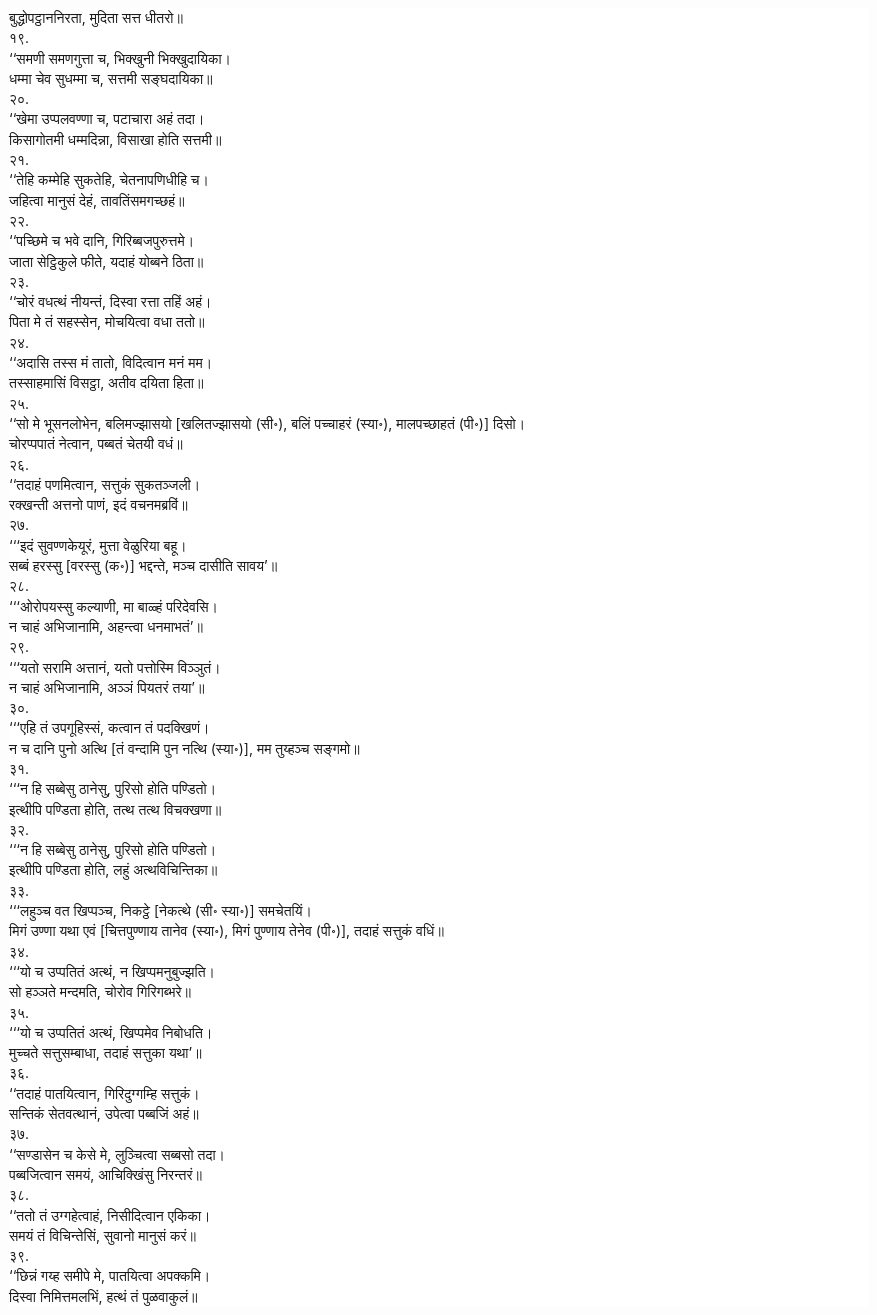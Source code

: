 बुद्धोपट्ठाननिरता, मुदिता सत्त धीतरो॥  
१९.  
‘‘समणी समणगुत्ता च, भिक्खुनी भिक्खुदायिका।  
धम्मा चेव सुधम्मा च, सत्तमी सङ्घदायिका॥  
२०.  
‘‘खेमा उप्पलवण्णा च, पटाचारा अहं तदा।  
किसागोतमी धम्मदिन्ना, विसाखा होति सत्तमी॥  
२१.  
‘‘तेहि कम्मेहि सुकतेहि, चेतनापणिधीहि च।  
जहित्वा मानुसं देहं, तावतिंसमगच्छहं॥  
२२.  
‘‘पच्छिमे च भवे दानि, गिरिब्बजपुरुत्तमे।  
जाता सेट्ठिकुले फीते, यदाहं योब्बने ठिता॥  
२३.  
‘‘चोरं वधत्थं नीयन्तं, दिस्वा रत्ता तहिं अहं।  
पिता मे तं सहस्सेन, मोचयित्वा वधा ततो॥  
२४.  
‘‘अदासि तस्स मं तातो, विदित्वान मनं मम।  
तस्साहमासिं विसट्ठा, अतीव दयिता हिता॥  
२५.  
‘‘सो मे भूसनलोभेन, बलिमज्झासयो [खलितज्झासयो (सी॰), बलिं पच्चाहरं (स्या॰), मालपच्छाहतं (पी॰)] दिसो।  
चोरप्पपातं नेत्वान, पब्बतं चेतयी वधं॥  
२६.  
‘‘तदाहं पणमित्वान, सत्तुकं सुकतञ्जली।  
रक्खन्ती अत्तनो पाणं, इदं वचनमब्रविं॥  
२७.  
‘‘‘इदं सुवण्णकेयूरं, मुत्ता वेळुरिया बहू।  
सब्बं हरस्सु [वरस्सु (क॰)] भद्दन्ते, मञ्च दासीति सावय’॥  
२८.  
‘‘‘ओरोपयस्सु कल्याणी, मा बाळ्हं परिदेवसि।  
न चाहं अभिजानामि, अहन्त्वा धनमाभतं’॥  
२९.  
‘‘‘यतो सरामि अत्तानं, यतो पत्तोस्मि विञ्ञुतं।  
न चाहं अभिजानामि, अञ्ञं पियतरं तया’॥  
३०.  
‘‘‘एहि तं उपगूहिस्सं, कत्वान तं पदक्खिणं।  
न च दानि पुनो अत्थि [तं वन्दामि पुन नत्थि (स्या॰)], मम तुय्हञ्च सङ्गमो॥  
३१.  
‘‘‘न हि सब्बेसु ठानेसु, पुरिसो होति पण्डितो।  
इत्थीपि पण्डिता होति, तत्थ तत्थ विचक्खणा॥  
३२.  
‘‘‘न हि सब्बेसु ठानेसु, पुरिसो होति पण्डितो।  
इत्थीपि पण्डिता होति, लहुं अत्थविचिन्तिका॥  
३३.  
‘‘‘लहुञ्च वत खिप्पञ्च, निकट्ठे [नेकत्थे (सी॰ स्या॰)] समचेतयिं।  
मिगं उण्णा यथा एवं [चित्तपुण्णाय तानेव (स्या॰), मिगं पुण्णाय तेनेव (पी॰)], तदाहं सत्तुकं वधिं॥  
३४.  
‘‘‘यो च उप्पतितं अत्थं, न खिप्पमनुबुज्झति।  
सो हञ्ञते मन्दमति, चोरोव गिरिगब्भरे॥  
३५.  
‘‘‘यो च उप्पतितं अत्थं, खिप्पमेव निबोधति।  
मुच्चते सत्तुसम्बाधा, तदाहं सत्तुका यथा’॥  
३६.  
‘‘तदाहं पातयित्वान, गिरिदुग्गम्हि सत्तुकं।  
सन्तिकं सेतवत्थानं, उपेत्वा पब्बजिं अहं॥  
३७.  
‘‘सण्डासेन च केसे मे, लुञ्चित्वा सब्बसो तदा।  
पब्बजित्वान समयं, आचिक्खिंसु निरन्तरं॥  
३८.  
‘‘ततो तं उग्गहेत्वाहं, निसीदित्वान एकिका।  
समयं तं विचिन्तेसिं, सुवानो मानुसं करं॥  
३९.  
‘‘छिन्नं गय्ह समीपे मे, पातयित्वा अपक्कमि।  
दिस्वा निमित्तमलभिं, हत्थं तं पुळवाकुलं॥  